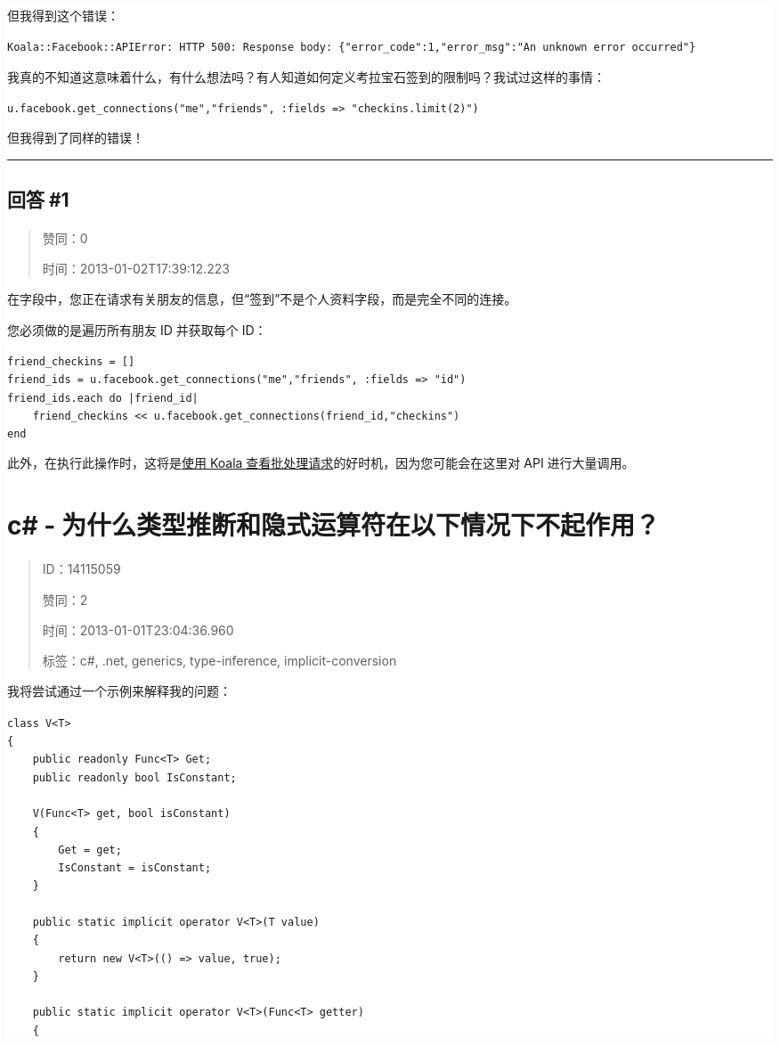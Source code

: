 但我得到这个错误：

```
Koala::Facebook::APIError: HTTP 500: Response body: {"error_code":1,"error_msg":"An unknown error occurred"} 
```

我真的不知道这意味着什么，有什么想法吗？有人知道如何定义考拉宝石签到的限制吗？我试过这样的事情：

```
u.facebook.get_connections("me","friends", :fields => "checkins.limit(2)") 
```

但我得到了同样的错误！

* * *

## 回答 #1

> 赞同：0
> 
> 时间：2013-01-02T17:39:12.223

在字段中，您正在请求有关朋友的信息，但“签到”不是个人资料字段，而是完全不同的连接。

您必须做的是遍历所有朋友 ID 并获取每个 ID：

```
friend_checkins = []
friend_ids = u.facebook.get_connections("me","friends", :fields => "id")
friend_ids.each do |friend_id|
    friend_checkins << u.facebook.get_connections(friend_id,"checkins")
end 
```

此外，在执行此操作时，这将是[使用 Koala 查看批处理请求](https://github.com/arsduo/koala/wiki/Batch-requests)的好时机，因为您可能会在这里对 API 进行大量调用。

# c# - 为什么类型推断和隐式运算符在以下情况下不起作用？

> ID：14115059
> 
> 赞同：2
> 
> 时间：2013-01-01T23:04:36.960
> 
> 标签：c#, .net, generics, type-inference, implicit-conversion

我将尝试通过一个示例来解释我的问题：

```
class V<T>
{
    public readonly Func<T> Get;
    public readonly bool IsConstant;

    V(Func<T> get, bool isConstant)
    {
        Get = get;
        IsConstant = isConstant;
    }

    public static implicit operator V<T>(T value)
    {
        return new V<T>(() => value, true);
    }

    public static implicit operator V<T>(Func<T> getter)
    {
```